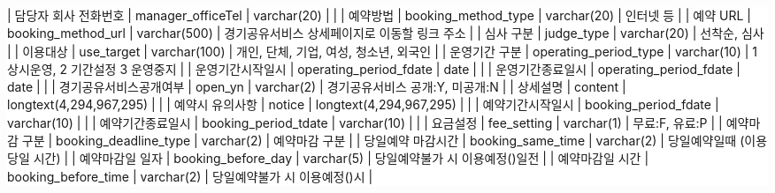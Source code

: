 | 담당자 회사 전화번호 |   manager_officeTel    | varchar(20)             |                                                                                                                                                                                                                                                         |
| 예약방법        |  booking_method_type   | varchar(20)             | 인터넷 등                                                                                                                                                                                                                                                   |
| 예약 URL      |   booking_method_url   | varchar(500)            | 경기공유서비스 상세페이지로 이동할 링크 주소                                                                                                                                                                                                                                |
| 심사 구분       |       judge_type       | varchar(20)             | 선착순, 심사                                                                                                                                                                                                                                                 |
| 이용대상        |       use_target       | varchar(100)            | 개인, 단체, 기업, 여성, 청소년, 외국인                                                                                                                                                                                                                                |
| 운영기간 구분     | operating_period_type  | varchar(10)             | 1 상시운영, 2 기간설정 3 운영중지                                                                                                                                                                                                                                   |
| 운영기간시작일시    | operating_period_fdate | date                    |                                                                                                                                                                                                                                                         |
| 운영기간종료일시    | operating_period_fdate | date                    |                                                                                                                                                                                                                                                         |
| 경기공유서비스공개여부 |        open_yn         | varchar(2)              | 경기공유서비스 공개:Y, 미공개:N                                                                                                                                                                                                                                     |
| 상세설명        |        content         | longtext(4,294,967,295) |                                                                                                                                                                                                                                                         |
| 예약시 유의사항    |         notice         | longtext(4,294,967,295) |                                                                                                                                                                                                                                                         |
| 예약기간시작일시    |  booking_period_fdate  | varchar(10)             |                                                                                                                                                                                                                                                         |
| 예약기간종료일시    |  booking_period_tdate  | varchar(10)             |                                                                                                                                                                                                                                                         |
| 요금설정        |      fee_setting       | varchar(1)              | 무료:F, 유료:P                                                                                                                                                                                                                                              |
| 예약마감 구분     | booking_deadline_type  | varchar(2)              | 예약마감 구분                                                                                                                                                                                                                                                 |
| 당일예약 마감시간   |   booking_same_time    | varchar(2)              | 당일예약일때 (이용 당일 시간)                                                                                                                                                                                                                                       |
| 예약마감일 일자    |   booking_before_day   | varchar(5)              | 당일예약불가 시 이용예정()일전                                                                                                                                                                                                                                       |
| 예약마감일 시간    |  booking_before_time   | varchar(2)              | 당일예약불가 시 이용예정()시                                                                                                                                                                                                                                        |